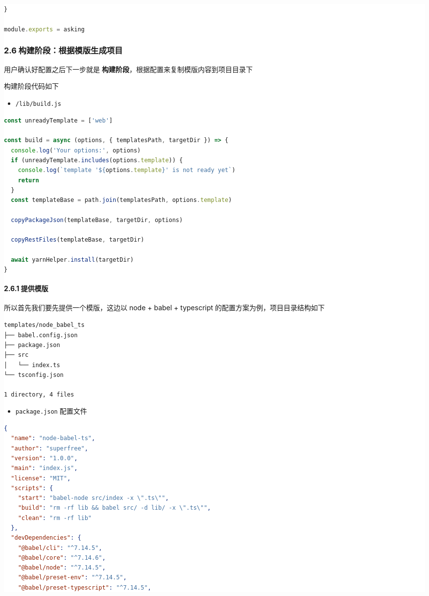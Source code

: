 ```js
}

module.exports = asking
```

### 2.6 构建阶段：根据模版生成项目

用户确认好配置之后下一步就是 **构建阶段**，根据配置来复制模版内容到项目目录下

构建阶段代码如下

- `/lib/build.js`

```js
const unreadyTemplate = ['web']

const build = async (options, { templatesPath, targetDir }) => {
  console.log('Your options:', options)
  if (unreadyTemplate.includes(options.template)) {
    console.log(`template '${options.template}' is not ready yet`)
    return
  }
  const templateBase = path.join(templatesPath, options.template)

  copyPackageJson(templateBase, targetDir, options)

  copyRestFiles(templateBase, targetDir)

  await yarnHelper.install(targetDir)
}
```

#### 2.6.1 提供模版

所以首先我们要先提供一个模版，这边以 node + babel + typescript 的配置方案为例，项目目录结构如下

```tree
templates/node_babel_ts
├── babel.config.json
├── package.json
├── src
│   └── index.ts
└── tsconfig.json

1 directory, 4 files
```

- `package.json` 配置文件

```json
{
  "name": "node-babel-ts",
  "author": "superfree",
  "version": "1.0.0",
  "main": "index.js",
  "license": "MIT",
  "scripts": {
    "start": "babel-node src/index -x \".ts\"",
    "build": "rm -rf lib && babel src/ -d lib/ -x \".ts\"",
    "clean": "rm -rf lib"
  },
  "devDependencies": {
    "@babel/cli": "^7.14.5",
    "@babel/core": "^7.14.6",
    "@babel/node": "^7.14.5",
    "@babel/preset-env": "^7.14.5",
    "@babel/preset-typescript": "^7.14.5",
```